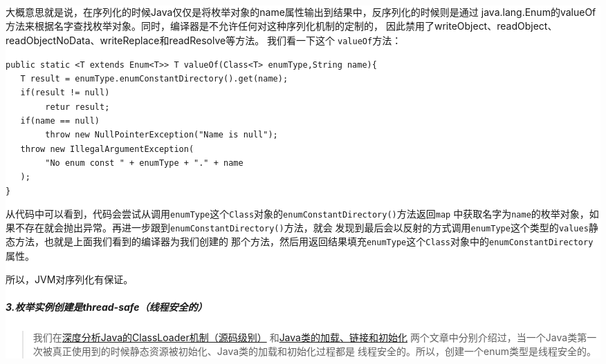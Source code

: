 大概意思就是说，在序列化的时候Java仅仅是将枚举对象的name属性输出到结果中，反序列化的时候则是通过
java.lang.Enum的valueOf方法来根据名字查找枚举对象。同时，编译器是不允许任何对这种序列化机制的定制的，
因此禁用了writeObject、readObject、readObjectNoData、writeReplace和readResolve等方法。
我们看一下这个 `valueOf`方法：
```
public static <T extends Enum<T>> T valueOf(Class<T> enumType,String name){
   T result = enumType.enumConstantDirectory().get(name);
   if(result != null) 
        retur result;
   if(name == null)
        throw new NullPointerException("Name is null");
   throw new IllegalArgumentException(
        "No enum const " + enumType + "." + name
   );
}
```
从代码中可以看到，代码会尝试从调用`enumType`这个`Class`对象的`enumConstantDirectory()`方法返回`map`
中获取名字为`name`的枚举对象，如果不存在就会抛出异常。再进一步跟到`enumConstantDirectory()`方法，就会
发现到最后会以反射的方式调用`enumType`这个类型的`values`静态方法，也就是上面我们看到的编译器为我们创建的
那个方法，然后用返回结果填充`enumType`这个`Class`对象中的`enumConstantDirectory`属性。

所以，JVM对序列化有保证。

##### 3.枚举实例创建是thread-safe（线程安全的）
>我们在[深度分析Java的ClassLoader机制（源码级别）](https://github.com/hollischuang/toBeTopJavaer/blob/master/archives/199)
和[Java类的加载、链接和初始化](https://github.com/hollischuang/toBeTopJavaer/blob/master/archives/201)
两个文章中分别介绍过，当一个Java类第一次被真正使用到的时候静态资源被初始化、Java类的加载和初始化过程都是
线程安全的。所以，创建一个enum类型是线程安全的。
